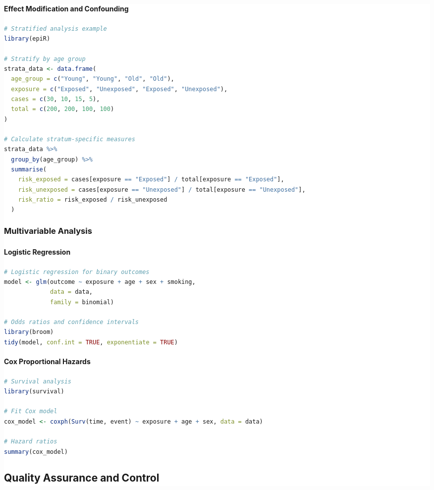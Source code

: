 #### Effect Modification and Confounding

```r
# Stratified analysis example
library(epiR)

# Stratify by age group
strata_data <- data.frame(
  age_group = c("Young", "Young", "Old", "Old"),
  exposure = c("Exposed", "Unexposed", "Exposed", "Unexposed"),
  cases = c(30, 10, 15, 5),
  total = c(200, 200, 100, 100)
)

# Calculate stratum-specific measures
strata_data %>%
  group_by(age_group) %>%
  summarise(
    risk_exposed = cases[exposure == "Exposed"] / total[exposure == "Exposed"],
    risk_unexposed = cases[exposure == "Unexposed"] / total[exposure == "Unexposed"],
    risk_ratio = risk_exposed / risk_unexposed
  )
```

### Multivariable Analysis

#### Logistic Regression

```r
# Logistic regression for binary outcomes
model <- glm(outcome ~ exposure + age + sex + smoking, 
             data = data, 
             family = binomial)

# Odds ratios and confidence intervals
library(broom)
tidy(model, conf.int = TRUE, exponentiate = TRUE)
```

#### Cox Proportional Hazards

```r
# Survival analysis
library(survival)

# Fit Cox model
cox_model <- coxph(Surv(time, event) ~ exposure + age + sex, data = data)

# Hazard ratios
summary(cox_model)
```

## Quality Assurance and Control
